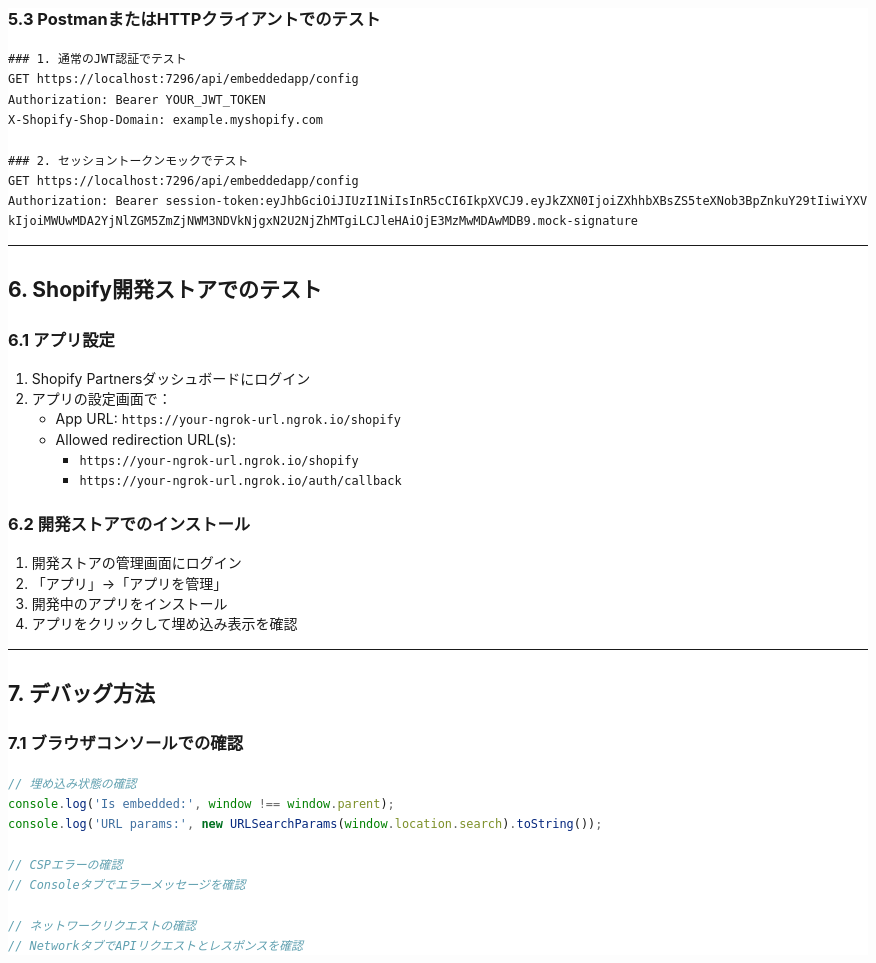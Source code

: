 ### 5.3 PostmanまたはHTTPクライアントでのテスト

```http
### 1. 通常のJWT認証でテスト
GET https://localhost:7296/api/embeddedapp/config
Authorization: Bearer YOUR_JWT_TOKEN
X-Shopify-Shop-Domain: example.myshopify.com

### 2. セッショントークンモックでテスト
GET https://localhost:7296/api/embeddedapp/config
Authorization: Bearer session-token:eyJhbGciOiJIUzI1NiIsInR5cCI6IkpXVCJ9.eyJkZXN0IjoiZXhhbXBsZS5teXNob3BpZnkuY29tIiwiYXVkIjoiMWUwMDA2YjNlZGM5ZmZjNWM3NDVkNjgxN2U2NjZhMTgiLCJleHAiOjE3MzMwMDAwMDB9.mock-signature
```

---

## 6. Shopify開発ストアでのテスト

### 6.1 アプリ設定
1. Shopify Partnersダッシュボードにログイン
2. アプリの設定画面で：
   - App URL: `https://your-ngrok-url.ngrok.io/shopify`
   - Allowed redirection URL(s): 
     - `https://your-ngrok-url.ngrok.io/shopify`
     - `https://your-ngrok-url.ngrok.io/auth/callback`

### 6.2 開発ストアでのインストール
1. 開発ストアの管理画面にログイン
2. 「アプリ」→「アプリを管理」
3. 開発中のアプリをインストール
4. アプリをクリックして埋め込み表示を確認

---

## 7. デバッグ方法

### 7.1 ブラウザコンソールでの確認

```javascript
// 埋め込み状態の確認
console.log('Is embedded:', window !== window.parent);
console.log('URL params:', new URLSearchParams(window.location.search).toString());

// CSPエラーの確認
// Consoleタブでエラーメッセージを確認

// ネットワークリクエストの確認
// NetworkタブでAPIリクエストとレスポンスを確認
```
